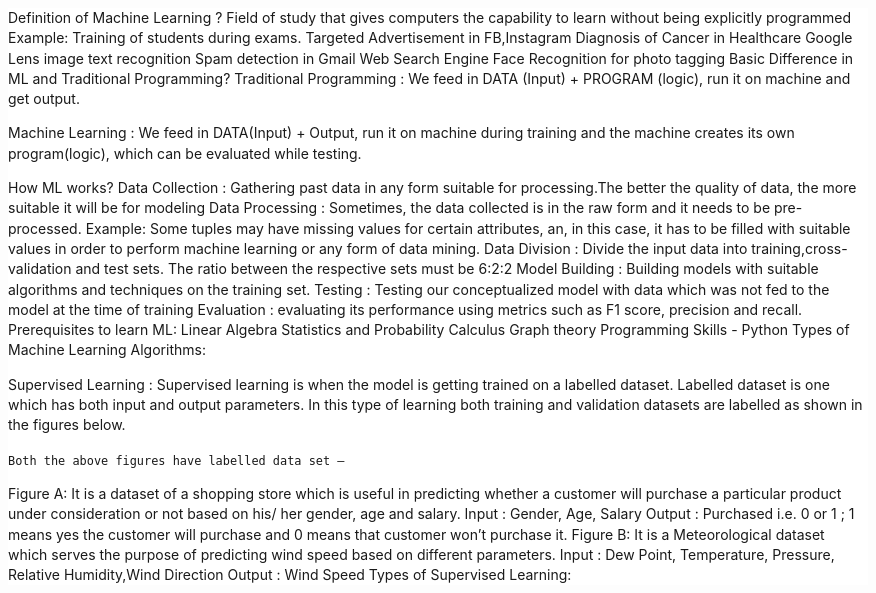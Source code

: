 Definition of Machine Learning ?
Field of study that gives computers the capability to learn without being explicitly programmed
Example: 	Training of students during exams.
		Targeted Advertisement in FB,Instagram
		Diagnosis of Cancer in Healthcare
		Google Lens image text recognition
		Spam detection in Gmail
		Web Search Engine
		Face Recognition for photo tagging
Basic Difference in ML and Traditional Programming?
Traditional Programming : We feed in DATA (Input) + PROGRAM (logic), run it on machine and get output.
 
Machine Learning : We feed in DATA(Input) + Output, run it on machine during training and the machine creates its own program(logic), which can be evaluated while testing.


How ML works?
Data Collection : Gathering past data in any form suitable for processing.The better the quality of data, the more suitable it will be for modeling
Data Processing : Sometimes, the data collected is in the raw form and it needs to be pre-processed.
	Example: Some tuples may have missing values for certain attributes, an, in this case, it has to be filled with suitable values in order to perform machine learning or any form of data mining.
Data Division : Divide the input data into training,cross-validation and test sets. The ratio between the respective sets must be 6:2:2
Model Building : Building models with suitable algorithms and techniques on the training set.
Testing : Testing our conceptualized model with data which was not fed to the model at the time of training 
Evaluation : evaluating its performance using metrics such as F1 score, precision and recall.
Prerequisites to learn ML:
Linear Algebra
Statistics and Probability
Calculus
Graph theory
Programming Skills - Python
Types of Machine Learning Algorithms:

Supervised Learning :
Supervised learning is when the model is getting trained on a labelled dataset. Labelled dataset is one which has both input and output parameters.
In this type of learning both training and validation datasets are labelled as shown in the figures below.
 

	Both the above figures have labelled data set –
Figure A: It is a dataset of a shopping store which is useful in predicting whether a customer will purchase a particular product under consideration or not based on his/ her gender, age and salary.
Input : Gender, Age, Salary
Output : Purchased i.e. 0 or 1 ; 1 means yes the customer will purchase and 0 means that customer won’t purchase it.
Figure B: It is a Meteorological dataset which serves the purpose of predicting wind speed based on different parameters.
Input : Dew Point, Temperature, Pressure, Relative Humidity,Wind Direction
Output : Wind Speed
Types of Supervised Learning:
